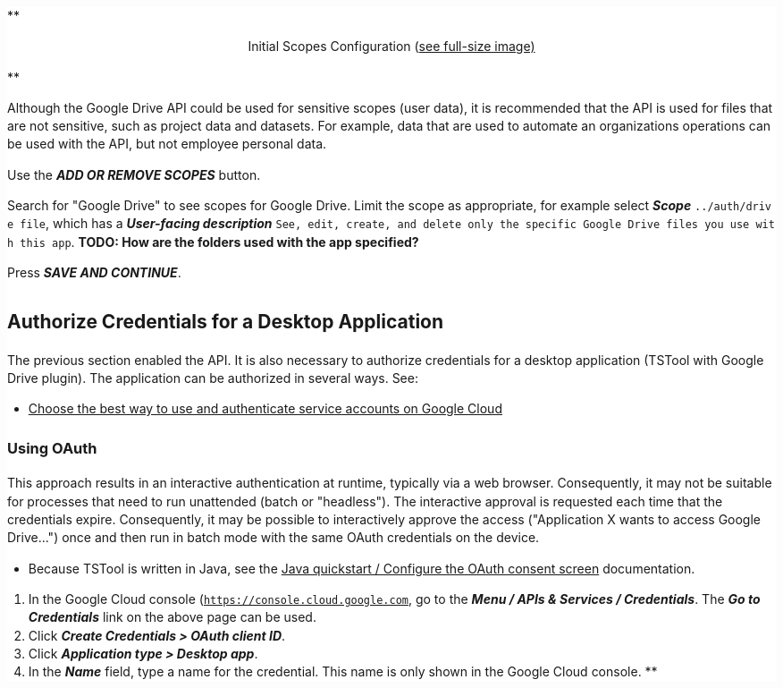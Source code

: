 **<p style="text-align: center;">
Initial Scopes Configuration (<a href="../scopes-init.png">see full-size image)</a>
</p>**

Although the Google Drive API could be used for sensitive scopes (user data),
it is recommended that the API is used for files that are not sensitive,
such as project data and datasets.
For example, data that are used to automate an organizations operations can be used with the API,
but not employee personal data.

Use the ***ADD OR REMOVE SCOPES*** button.

Search for "Google Drive" to see scopes for Google Drive.
Limit the scope as appropriate, for example select ***Scope*** `../auth/drive file`,
which has a ***User-facing description*** `See, edit, create, and delete only the specific Google Drive files you use with this app`.
**TODO: How are the folders used with the app specified?**

Press ***SAVE AND CONTINUE***.

## Authorize Credentials for a Desktop Application ##

The previous section enabled the API.
It is also necessary to authorize credentials for a desktop application (TSTool with Google Drive plugin).
The application can be authorized in several ways.  See:

*   [Choose the best way to use and authenticate service accounts on Google Cloud](https://cloud.google.com/blog/products/identity-security/how-to-authenticate-service-accounts-to-help-keep-applications-secure)

### Using OAuth ###

This approach results in an interactive authentication at runtime, typically via a web browser.
Consequently, it may not be suitable for processes that need to run unattended (batch or "headless").
The interactive approval is requested each time that the credentials expire.
Consequently, it may be possible to interactively approve the access ("Application X wants to access Google Drive...") once
and then run in batch mode with the same OAuth credentials on the device.

*   Because TSTool is written in Java,
    see the [Java quickstart / Configure the OAuth consent screen](https://developers.google.com/drive/api/quickstart/java) documentation.

1.  In the Google Cloud console ([`https://console.cloud.google.com`](https://console.cloud.google.com),
    go to the ***Menu / APIs & Services / Credentials***.
    The ***Go to Credentials*** link on the above page can be used.
2.  Click ***Create Credentials > OAuth client ID***.
3.  Click ***Application type > Desktop app***.
4.  In the ***Name*** field, type a name for the credential.
    This name is only shown in the Google Cloud console.
    **<p style="text-align: center;">